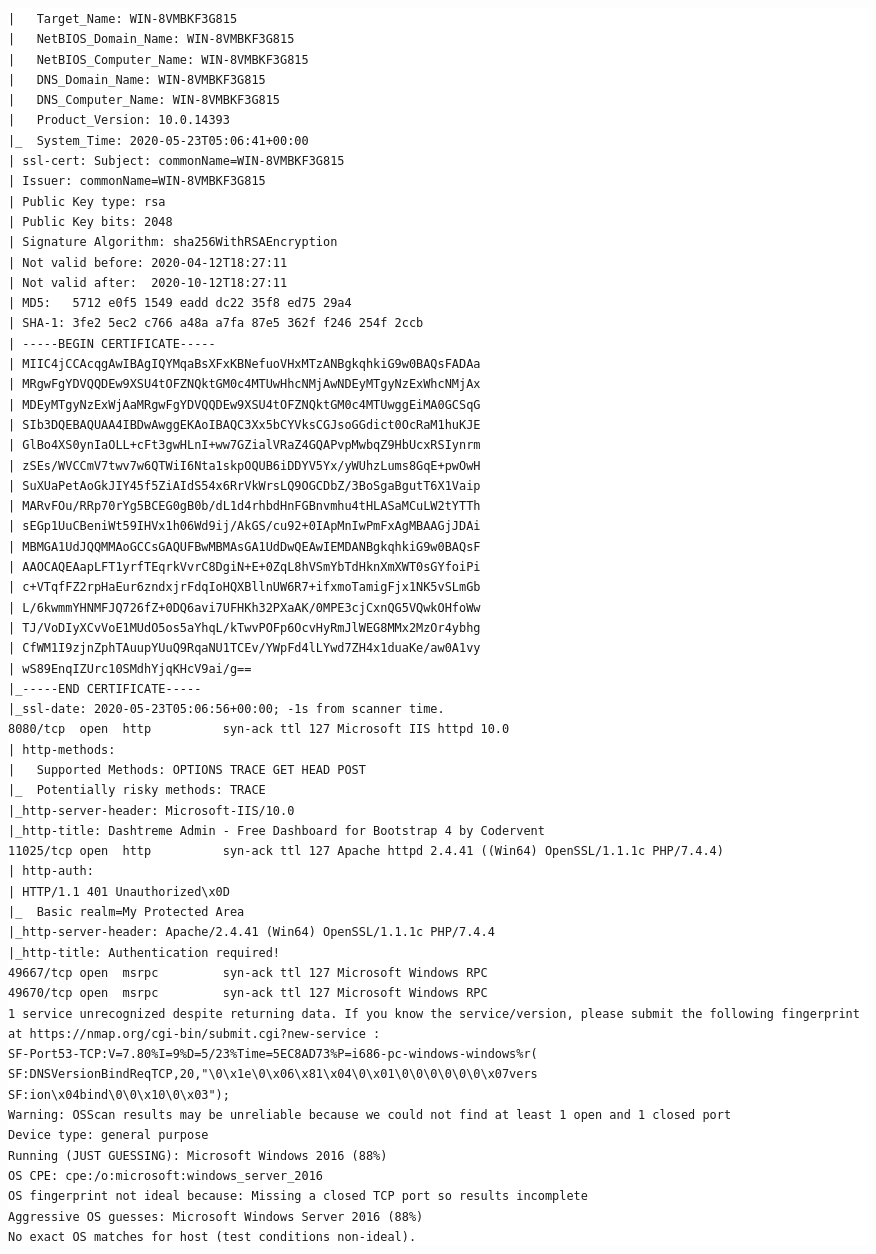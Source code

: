 ```text
|   Target_Name: WIN-8VMBKF3G815
|   NetBIOS_Domain_Name: WIN-8VMBKF3G815
|   NetBIOS_Computer_Name: WIN-8VMBKF3G815
|   DNS_Domain_Name: WIN-8VMBKF3G815
|   DNS_Computer_Name: WIN-8VMBKF3G815
|   Product_Version: 10.0.14393
|_  System_Time: 2020-05-23T05:06:41+00:00
| ssl-cert: Subject: commonName=WIN-8VMBKF3G815
| Issuer: commonName=WIN-8VMBKF3G815
| Public Key type: rsa
| Public Key bits: 2048
| Signature Algorithm: sha256WithRSAEncryption
| Not valid before: 2020-04-12T18:27:11
| Not valid after:  2020-10-12T18:27:11
| MD5:   5712 e0f5 1549 eadd dc22 35f8 ed75 29a4
| SHA-1: 3fe2 5ec2 c766 a48a a7fa 87e5 362f f246 254f 2ccb
| -----BEGIN CERTIFICATE-----
| MIIC4jCCAcqgAwIBAgIQYMqaBsXFxKBNefuoVHxMTzANBgkqhkiG9w0BAQsFADAa
| MRgwFgYDVQQDEw9XSU4tOFZNQktGM0c4MTUwHhcNMjAwNDEyMTgyNzExWhcNMjAx
| MDEyMTgyNzExWjAaMRgwFgYDVQQDEw9XSU4tOFZNQktGM0c4MTUwggEiMA0GCSqG
| SIb3DQEBAQUAA4IBDwAwggEKAoIBAQC3Xx5bCYVksCGJsoGGdict0OcRaM1huKJE
| GlBo4XS0ynIaOLL+cFt3gwHLnI+ww7GZialVRaZ4GQAPvpMwbqZ9HbUcxRSIynrm
| zSEs/WVCCmV7twv7w6QTWiI6Nta1skpOQUB6iDDYV5Yx/yWUhzLums8GqE+pwOwH
| SuXUaPetAoGkJIY45f5ZiAIdS54x6RrVkWrsLQ9OGCDbZ/3BoSgaBgutT6X1Vaip
| MARvFOu/RRp70rYg5BCEG0gB0b/dL1d4rhbdHnFGBnvmhu4tHLASaMCuLW2tYTTh
| sEGp1UuCBeniWt59IHVx1h06Wd9ij/AkGS/cu92+0IApMnIwPmFxAgMBAAGjJDAi
| MBMGA1UdJQQMMAoGCCsGAQUFBwMBMAsGA1UdDwQEAwIEMDANBgkqhkiG9w0BAQsF
| AAOCAQEAapLFT1yrfTEqrkVvrC8DgiN+E+0ZqL8hVSmYbTdHknXmXWT0sGYfoiPi
| c+VTqfFZ2rpHaEur6zndxjrFdqIoHQXBllnUW6R7+ifxmoTamigFjx1NK5vSLmGb
| L/6kwmmYHNMFJQ726fZ+0DQ6avi7UFHKh32PXaAK/0MPE3cjCxnQG5VQwkOHfoWw
| TJ/VoDIyXCvVoE1MUdO5os5aYhqL/kTwvPOFp6OcvHyRmJlWEG8MMx2MzOr4ybhg
| CfWM1I9zjnZphTAuupYUuQ9RqaNU1TCEv/YWpFd4lLYwd7ZH4x1duaKe/aw0A1vy
| wS89EnqIZUrc10SMdhYjqKHcV9ai/g==
|_-----END CERTIFICATE-----
|_ssl-date: 2020-05-23T05:06:56+00:00; -1s from scanner time.
8080/tcp  open  http          syn-ack ttl 127 Microsoft IIS httpd 10.0
| http-methods: 
|   Supported Methods: OPTIONS TRACE GET HEAD POST
|_  Potentially risky methods: TRACE
|_http-server-header: Microsoft-IIS/10.0
|_http-title: Dashtreme Admin - Free Dashboard for Bootstrap 4 by Codervent
11025/tcp open  http          syn-ack ttl 127 Apache httpd 2.4.41 ((Win64) OpenSSL/1.1.1c PHP/7.4.4)
| http-auth: 
| HTTP/1.1 401 Unauthorized\x0D
|_  Basic realm=My Protected Area
|_http-server-header: Apache/2.4.41 (Win64) OpenSSL/1.1.1c PHP/7.4.4
|_http-title: Authentication required!
49667/tcp open  msrpc         syn-ack ttl 127 Microsoft Windows RPC
49670/tcp open  msrpc         syn-ack ttl 127 Microsoft Windows RPC
1 service unrecognized despite returning data. If you know the service/version, please submit the following fingerprint at https://nmap.org/cgi-bin/submit.cgi?new-service :
SF-Port53-TCP:V=7.80%I=9%D=5/23%Time=5EC8AD73%P=i686-pc-windows-windows%r(
SF:DNSVersionBindReqTCP,20,"\0\x1e\0\x06\x81\x04\0\x01\0\0\0\0\0\0\x07vers
SF:ion\x04bind\0\0\x10\0\x03");
Warning: OSScan results may be unreliable because we could not find at least 1 open and 1 closed port
Device type: general purpose
Running (JUST GUESSING): Microsoft Windows 2016 (88%)
OS CPE: cpe:/o:microsoft:windows_server_2016
OS fingerprint not ideal because: Missing a closed TCP port so results incomplete
Aggressive OS guesses: Microsoft Windows Server 2016 (88%)
No exact OS matches for host (test conditions non-ideal).
```
